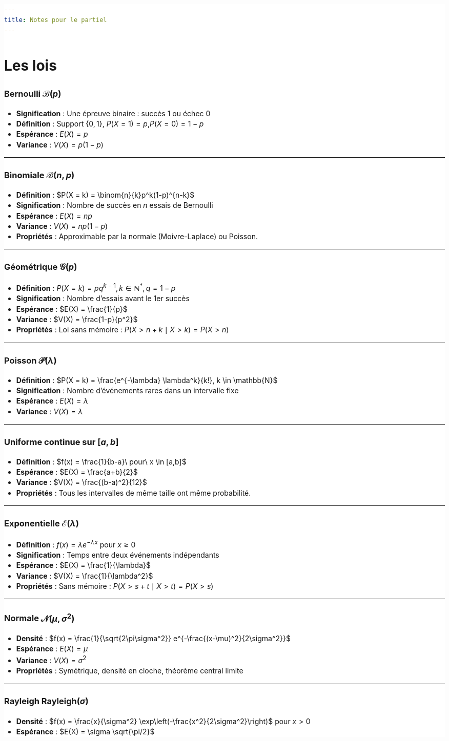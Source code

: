 ```yaml
---
title: Notes pour le partiel
---
```


# Les lois
### **Bernoulli** $\mathcal{B}(p)$
- **Signification** : Une épreuve binaire : succès $1$ ou échec $0$
- **Définition** : Support $\{0,1\}$, $P(X=1)=p$,$P(X=0)=1−p$
- **Espérance** : $E(X) = p$
- **Variance** : $V(X) = p(1 - p)$
---
### **Binomiale** $\mathcal{B}(n,p)$
- **Définition** : $P(X = k) = \binom{n}{k}p^k(1-p)^{n-k}$
- **Signification** : Nombre de succès en $n$ essais de Bernoulli
- **Espérance** : $E(X) = np$
- **Variance** : $V(X) = np(1 - p)$
- **Propriétés** : Approximable par la normale (Moivre-Laplace) ou Poisson.
---
### **Géométrique** $\mathcal{G}(p)$
- **Définition** : $P(X = k) = pq^{k-1}, \, k \in \mathbb{N}^*, \, q = 1-p$
- **Signification** : Nombre d’essais avant le 1er succès
- **Espérance** : $E(X) = \frac{1}{p}$
- **Variance** : $V(X) = \frac{1-p}{p^2}$
- **Propriétés** : Loi sans mémoire : $P(X > n+k \mid X > k) = P(X > n)$
---
### **Poisson** $\mathcal{P}(\lambda)$
- **Définition** : $P(X = k) = \frac{e^{-\lambda} \lambda^k}{k!}, k \in \mathbb{N}$
- **Signification** : Nombre d’événements rares dans un intervalle fixe
- **Espérance** : $E(X) = \lambda$
- **Variance** : $V(X) = \lambda$
---
### **Uniforme continue** sur $[a,b]$
- **Définition** : $f(x) = \frac{1}{b-a}\ pour\ x \in [a,b]$
- **Espérance** : $E(X) = \frac{a+b}{2}$
- **Variance** : $V(X) = \frac{(b-a)^2}{12}$
- **Propriétés** : Tous les intervalles de même taille ont même probabilité.
---
### **Exponentielle** $\mathcal{E}(\lambda)$
- **Définition** : $f(x) = \lambda e^{-\lambda x}$ pour $x \geq 0$
- **Signification** : Temps entre deux événements indépendants
- **Espérance** : $E(X) = \frac{1}{\lambda}$
- **Variance** : $V(X) = \frac{1}{\lambda^2}$
- **Propriétés** : Sans mémoire : $P(X > s+t \mid X > t) = P(X > s)$
---
### **Normale** $\mathcal{N}(\mu, \sigma^2)$
- **Densité** : $f(x) = \frac{1}{\sqrt{2\pi\sigma^2}} e^{-\frac{(x-\mu)^2}{2\sigma^2}}$
- **Espérance** : $E(X) = \mu$
- **Variance** : $V(X) = \sigma^2$
- **Propriétés** : Symétrique, densité en cloche, théorème central limite
---
### **Rayleigh** Rayleigh$(σ)$
- **Densité** : $f(x) = \frac{x}{\sigma^2} \exp\left(-\frac{x^2}{2\sigma^2}\right)$ pour $x > 0$
- **Espérance** : $E(X) = \sigma \sqrt{\pi/2}$